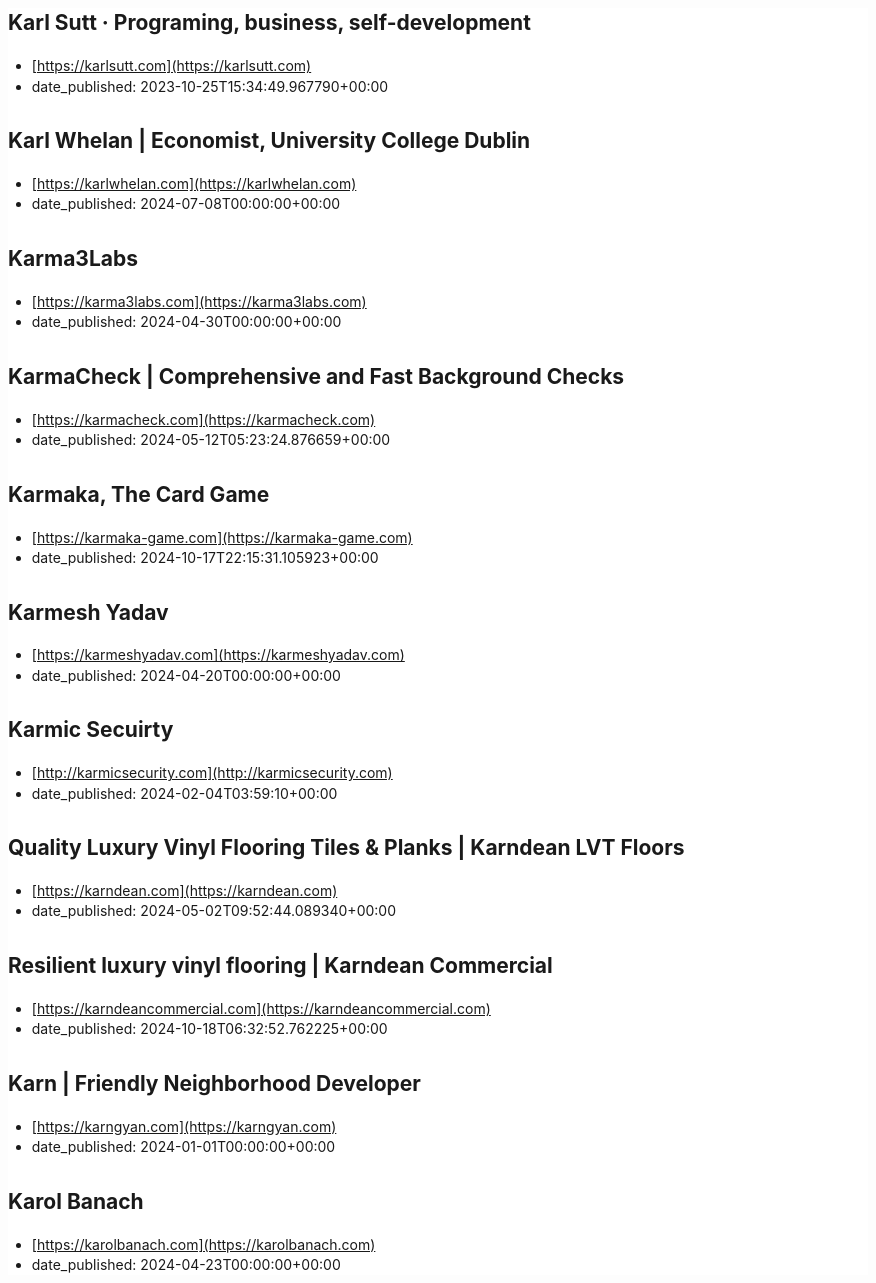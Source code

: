  ## Karl Sutt · Programing, business, self-development
 - [https://karlsutt.com](https://karlsutt.com)
 - date_published: 2023-10-25T15:34:49.967790+00:00

 ## Karl Whelan | Economist, University College Dublin
 - [https://karlwhelan.com](https://karlwhelan.com)
 - date_published: 2024-07-08T00:00:00+00:00

 ## Karma3Labs
 - [https://karma3labs.com](https://karma3labs.com)
 - date_published: 2024-04-30T00:00:00+00:00

 ## KarmaCheck | Comprehensive and Fast Background Checks
 - [https://karmacheck.com](https://karmacheck.com)
 - date_published: 2024-05-12T05:23:24.876659+00:00

 ## Karmaka, The Card Game
 - [https://karmaka-game.com](https://karmaka-game.com)
 - date_published: 2024-10-17T22:15:31.105923+00:00

 ## Karmesh Yadav
 - [https://karmeshyadav.com](https://karmeshyadav.com)
 - date_published: 2024-04-20T00:00:00+00:00

 ## Karmic Secuirty
 - [http://karmicsecurity.com](http://karmicsecurity.com)
 - date_published: 2024-02-04T03:59:10+00:00

 ## Quality Luxury Vinyl Flooring Tiles & Planks | Karndean LVT Floors
 - [https://karndean.com](https://karndean.com)
 - date_published: 2024-05-02T09:52:44.089340+00:00

 ## Resilient luxury vinyl flooring | Karndean Commercial
 - [https://karndeancommercial.com](https://karndeancommercial.com)
 - date_published: 2024-10-18T06:32:52.762225+00:00

 ## Karn | Friendly Neighborhood Developer
 - [https://karngyan.com](https://karngyan.com)
 - date_published: 2024-01-01T00:00:00+00:00

 ## Karol Banach
 - [https://karolbanach.com](https://karolbanach.com)
 - date_published: 2024-04-23T00:00:00+00:00
